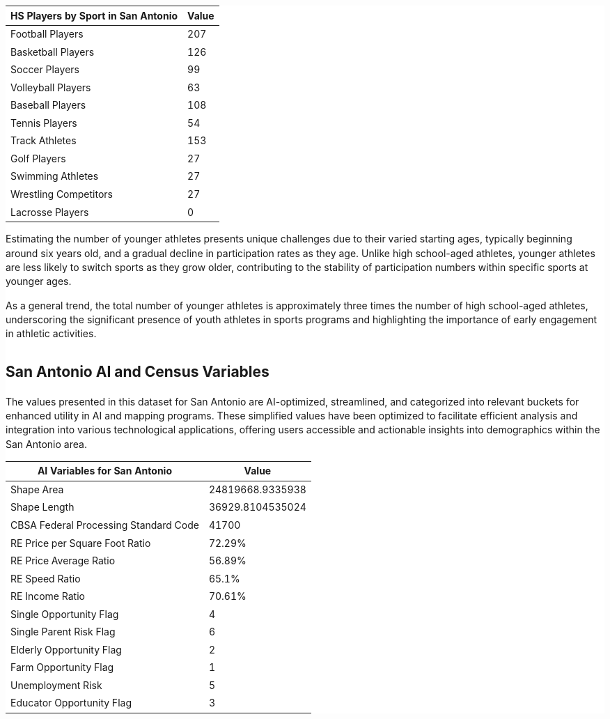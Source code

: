| HS Players by Sport in San Antonio | Value |
|-------------|-------|
| Football Players | 207 |
| Basketball Players | 126 |
| Soccer Players | 99 |
| Volleyball Players | 63 |
| Baseball Players | 108 |
| Tennis Players | 54 |
| Track Athletes | 153 |
| Golf Players | 27 |
| Swimming Athletes | 27 |
| Wrestling Competitors | 27 |
| Lacrosse Players | 0 |

Estimating the number of younger athletes presents unique challenges due to their varied starting ages, typically beginning around six years old, and a gradual decline in participation rates as they age. Unlike high school-aged athletes, younger athletes are less likely to switch sports as they grow older, contributing to the stability of participation numbers within specific sports at younger ages.  

As a general trend, the total number of younger athletes is approximately three times the number of high school-aged athletes, underscoring the significant presence of youth athletes in sports programs and highlighting the importance of early engagement in athletic activities.

## San Antonio AI and Census Variables

The values presented in this dataset for San Antonio are AI-optimized, streamlined, and categorized into relevant buckets for enhanced utility in AI and mapping programs. These simplified values have been optimized to facilitate efficient analysis and integration into various technological applications, offering users accessible and actionable insights into demographics within the San Antonio area.

| AI Variables for San Antonio | Value |
|-------------|-------|
| Shape Area | 24819668.9335938 |
| Shape Length | 36929.8104535024 |
| CBSA Federal Processing Standard Code | 41700 |
| RE Price per Square Foot Ratio | 72.29% |
| RE Price Average Ratio | 56.89% |
| RE Speed Ratio | 65.1% |
| RE Income Ratio | 70.61% |
| Single Opportunity Flag | 4 |
| Single Parent Risk Flag | 6 |
| Elderly Opportunity Flag | 2 |
| Farm Opportunity Flag | 1 |
| Unemployment Risk | 5 |
| Educator Opportunity Flag | 3 |